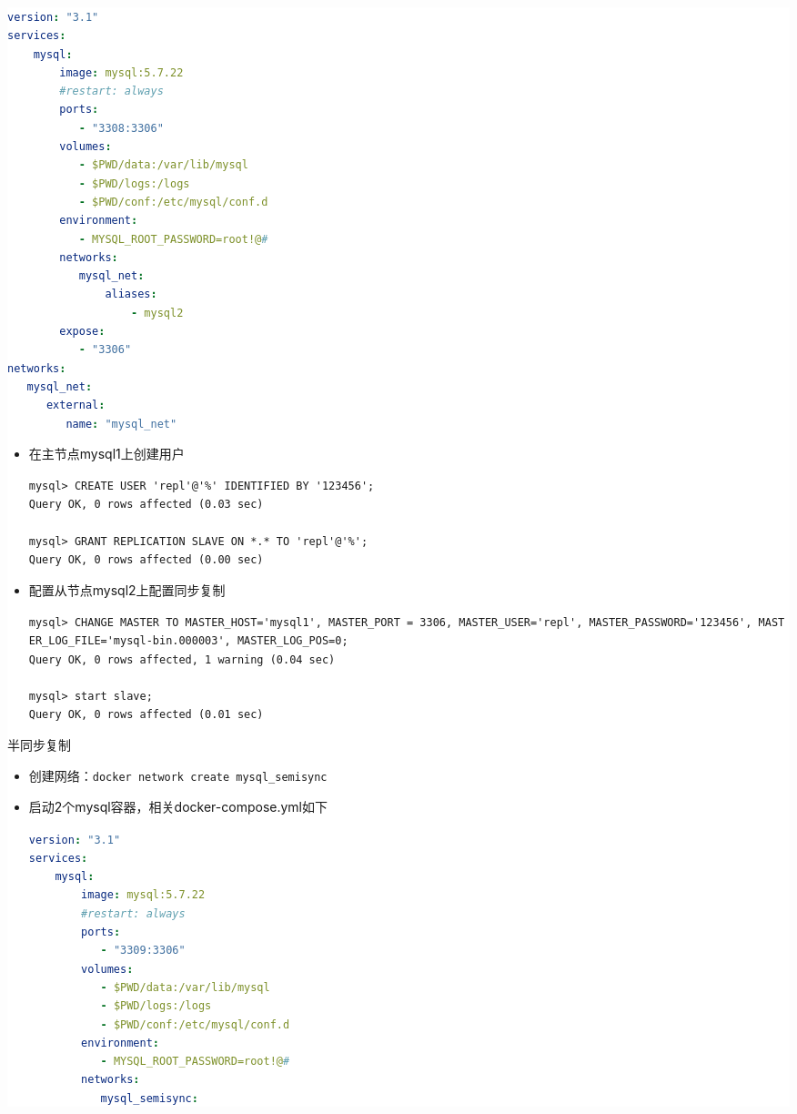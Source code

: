   ```yml
  version: "3.1"
  services:
      mysql:
          image: mysql:5.7.22
          #restart: always
          ports:
             - "3308:3306"
          volumes:
             - $PWD/data:/var/lib/mysql
             - $PWD/logs:/logs
             - $PWD/conf:/etc/mysql/conf.d
          environment:
             - MYSQL_ROOT_PASSWORD=root!@#
          networks:
             mysql_net:
                 aliases:
                     - mysql2
          expose:
             - "3306"
  networks:
     mysql_net:
        external:
           name: "mysql_net"  
  ```

* 在主节点mysql1上创建用户

  ```text
  mysql> CREATE USER 'repl'@'%' IDENTIFIED BY '123456';
  Query OK, 0 rows affected (0.03 sec)

  mysql> GRANT REPLICATION SLAVE ON *.* TO 'repl'@'%';
  Query OK, 0 rows affected (0.00 sec)
  ```

* 配置从节点mysql2上配置同步复制

  ```text
  mysql> CHANGE MASTER TO MASTER_HOST='mysql1', MASTER_PORT = 3306, MASTER_USER='repl', MASTER_PASSWORD='123456', MASTER_LOG_FILE='mysql-bin.000003', MASTER_LOG_POS=0;
  Query OK, 0 rows affected, 1 warning (0.04 sec)

  mysql> start slave;
  Query OK, 0 rows affected (0.01 sec)
  ```

半同步复制

* 创建网络：`docker network create mysql_semisync`
* 启动2个mysql容器，相关docker-compose.yml如下

  ```yml
  version: "3.1"
  services:
      mysql:
          image: mysql:5.7.22
          #restart: always
          ports:
             - "3309:3306"
          volumes:
             - $PWD/data:/var/lib/mysql
             - $PWD/logs:/logs
             - $PWD/conf:/etc/mysql/conf.d
          environment:
             - MYSQL_ROOT_PASSWORD=root!@#
          networks:
             mysql_semisync:
  ```